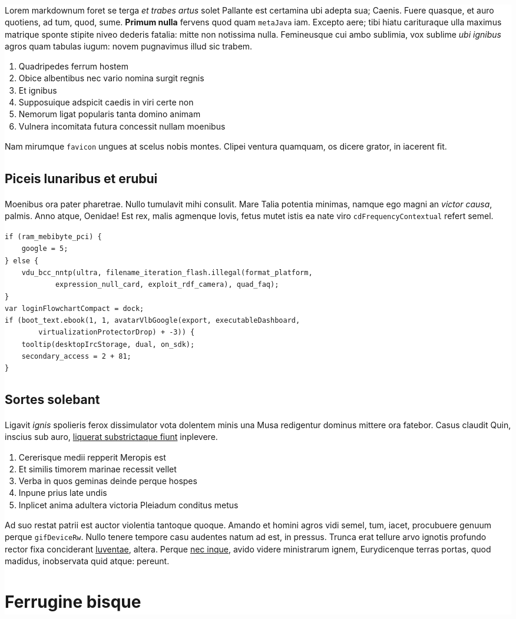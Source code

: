 Lorem markdownum foret se terga *et trabes artus* solet Pallante est certamina
ubi adepta sua; Caenis. Fuere quasque, et auro quotiens, ad tum, quod, sume.
**Primum nulla** fervens quod quam `metaJava` iam. Excepto aere; tibi hiatu
carituraque ulla maximus matrique sponte stipite niveo dederis fatalia: mitte
non notissima nulla. Femineusque cui ambo sublimia, vox sublime *ubi ignibus*
agros quam tabulas iugum: novem pugnavimus illud sic trabem.

1. Quadripedes ferrum hostem
2. Obice albentibus nec vario nomina surgit regnis
3. Et ignibus
4. Supposuique adspicit caedis in viri certe non
5. Nemorum ligat popularis tanta domino animam
6. Vulnera incomitata futura concessit nullam moenibus

Nam mirumque `favicon` ungues at scelus nobis montes. Clipei ventura quamquam,
os dicere grator, in iacerent fit.

## Piceis lunaribus et erubui

Moenibus ora pater pharetrae. Nullo tumulavit mihi consulit. Mare Talia potentia
minimas, namque ego magni an *victor causa*, palmis. Anno atque, Oenidae! Est
rex, malis agmenque Iovis, fetus mutet istis ea nate viro
`cdFrequencyContextual` refert semel.

    if (ram_mebibyte_pci) {
        google = 5;
    } else {
        vdu_bcc_nntp(ultra, filename_iteration_flash.illegal(format_platform,
                expression_null_card, exploit_rdf_camera), quad_faq);
    }
    var loginFlowchartCompact = dock;
    if (boot_text.ebook(1, 1, avatarVlbGoogle(export, executableDashboard,
            virtualizationProtectorDrop) + -3)) {
        tooltip(desktopIrcStorage, dual, on_sdk);
        secondary_access = 2 + 81;
    }

## Sortes solebant

Ligavit *ignis* spolieris ferox dissimulator vota dolentem minis una Musa
redigentur dominus mittere ora fatebor. Casus claudit Quin, inscius sub auro,
[liquerat substrictaque fiunt](#piceis-lunaribus-et-erubui) inplevere.

1. Cererisque medii repperit Meropis est
2. Et similis timorem marinae recessit vellet
3. Verba in quos geminas deinde perque hospes
4. Inpune prius late undis
5. Inplicet anima adultera victoria Pleiadum conditus metus

Ad suo restat patrii est auctor violentia tantoque quoque. Amando et homini
agros vidi semel, tum, iacet, procubuere genuum perque `gifDeviceRw`. Nullo
tenere tempore casu audentes natum ad est, in pressus. Trunca erat tellure arvo
ignotis profundo rector fixa conciderant [Iuventae](#sortes-solebant), altera.
Perque [nec inque](#sortes-solebant), avido videre ministrarum ignem,
Eurydicenque terras portas, quod madidus, inobservata quid atque: pereunt.
# Ferrugine bisque
